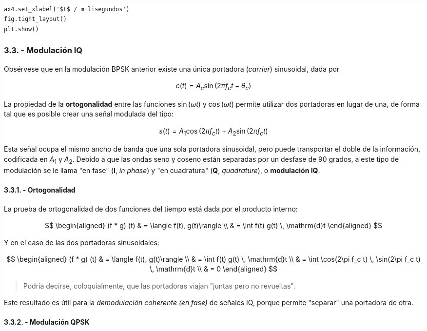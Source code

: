 ```
ax4.set_xlabel('$t$ / milisegundos')
fig.tight_layout()
plt.show()

```
### 3.3. - Modulación IQ

Obsérvese que en la modulación BPSK anterior existe una única portadora (*carrier*) sinusoidal, dada por

$$
c(t) = A_c \sin(2\pi f_c t - \theta_c)
$$

La propiedad de la **ortogonalidad** entre las funciones $\sin(\omega t)$ y $\cos(\omega t)$ permite utilizar dos portadoras en lugar de una, de forma tal que es posible crear una señal modulada del tipo:

$$
s(t) = A_1 \cos(2\pi f_c t) + A_2 \sin(2\pi f_c t)
$$

Esta señal ocupa el mismo ancho de banda que una sola portadora sinusoidal, pero puede transportar el doble de la información, codificada en $A_1$ y $A_2$. Debido a que las ondas seno y coseno están separadas por un desfase de 90 grados, a este tipo de modulación se le llama "en fase" (**I**, *in phase*) y "en cuadratura" (**Q**, *quadrature*), o **modulación IQ**.

#### 3.3.1. - Ortogonalidad

La prueba de ortogonalidad de dos funciones del tiempo está dada por el producto interno:

$$
\begin{aligned}
(f * g) (t) & = \langle f(t), g(t)\rangle \\
& = \int f(t) g(t) \, \mathrm{d}t            
\end{aligned}
$$

Y en el caso de las dos portadoras sinusoidales:

$$
\begin{aligned}
(f * g) (t) & = \langle f(t), g(t)\rangle \\
& = \int f(t) g(t) \, \mathrm{d}t \\
& = \int \cos(2\pi f_c t) \, \sin(2\pi f_c t) \, \mathrm{d}t \\
& = 0 
\end{aligned}
$$

> Podría decirse, coloquialmente, que las portadoras viajan "juntas pero no revueltas". 

Este resultado es útil para la *demodulación coherente (en fase)* de señales IQ, porque permite "separar" una portadora de otra.

#### 3.3.2. - Modulación QPSK

